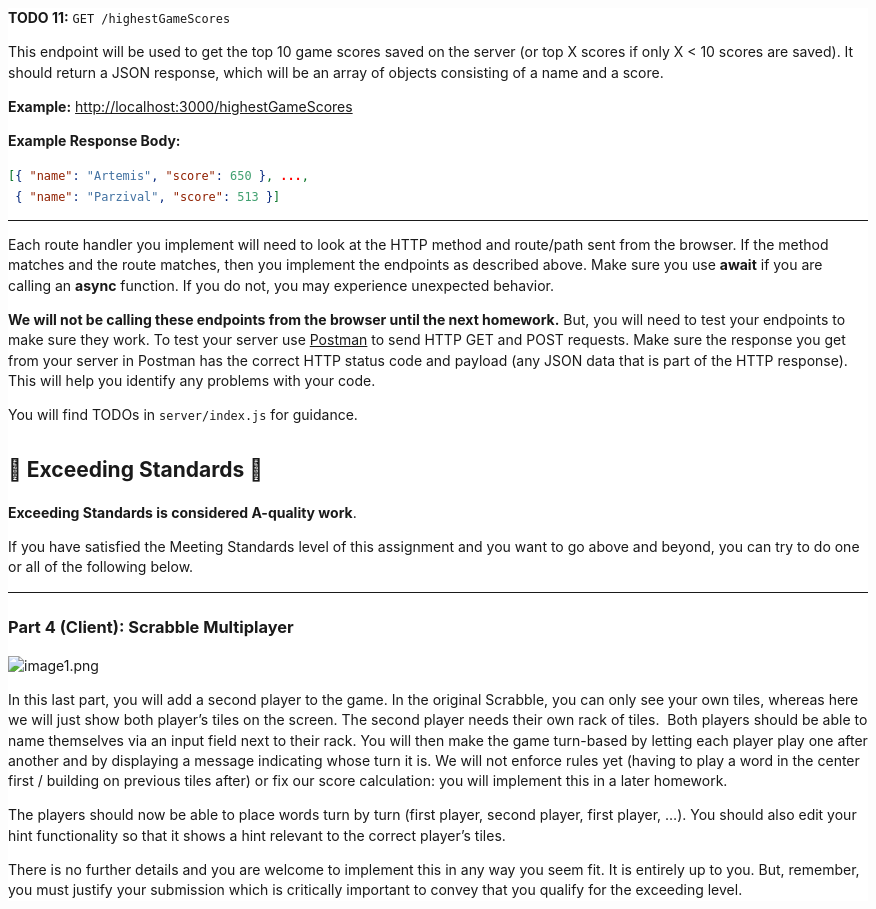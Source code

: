 
**TODO 11:** `GET /highestGameScores`

This endpoint will be used to get the top 10 game scores saved on the server (or top X scores if only X < 10 scores are saved). It should return a JSON response, which will be an array of objects consisting of a name and a score.

**Example:** [http://localhost:3000/highestGameScores](http://localhost:3000/highestGameScores)

**Example Response Body:**

```json
[{ "name": "Artemis", "score": 650 }, ..., 
 { "name": "Parzival", "score": 513 }]
```

---

Each route handler you implement will need to look at the HTTP method and route/path sent from the browser. If the method matches and the route matches, then you implement the endpoints as described above. Make sure you use **await** if you are calling an **async** function. If you do not, you may experience unexpected behavior.

**We will not be calling these endpoints from the browser until the next homework.** But, you will need to test your endpoints to make sure they work. To test your server use [Postman](https://www.postman.com/downloads/) to send HTTP GET and POST requests. Make sure the response you get from your server in Postman has the correct HTTP status code and payload (any JSON data that is part of the HTTP response). This will help you identify any problems with your code.

You will find TODOs in `server/index.js` for guidance.

## 🚀 Exceeding Standards 🚀

**Exceeding Standards is considered A-quality work**.

If you have satisfied the Meeting Standards level of this assignment and you want to go above and beyond, you can try to do one or all of the following below.

---

### Part 4 (Client): Scrabble Multiplayer

![image1.png](https://s3-us-west-2.amazonaws.com/secure.notion-static.com/201f618d-bde6-4d1f-8469-2d20c657b23a/image1.png)

In this last part, you will add a second player to the game. In the original Scrabble, you can only see your own tiles, whereas here we will just show both player’s tiles on the screen. The second player needs their own rack of tiles.  Both players should be able to name themselves via an input field next to their rack. You will then make the game turn-based by letting each player play one after another and by displaying a message indicating whose turn it is. We will not enforce rules yet (having to play a word in the center first / building on previous tiles after) or fix our score calculation: you will implement this in a later homework.

The players should now be able to place words turn by turn (first player, second player, first player, …). You should also edit your hint functionality so that it shows a hint relevant to the correct player’s tiles.

There is no further details and you are welcome to implement this in any way you seem fit. It is entirely up to you. But, remember, you must justify your submission which is critically important to convey that you qualify for the exceeding level.
